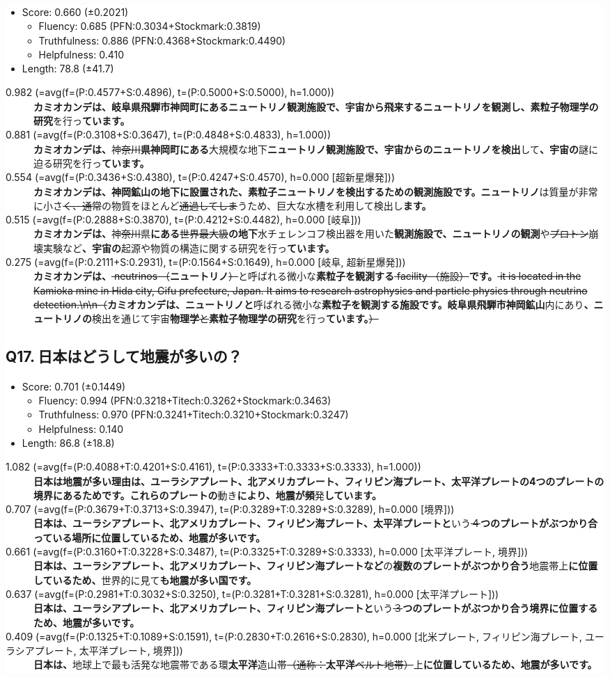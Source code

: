- Score: 0.660 (±0.2021)
  - Fluency: 0.685 (PFN:0.3034+Stockmark:0.3819)
  - Truthfulness: 0.886 (PFN:0.4368+Stockmark:0.4490)
  - Helpfulness: 0.410
- Length: 78.8 (±41.7)

<dl>
<dt>0.982 (=avg(f=(P:0.4577+S:0.4896), t=(P:0.5000+S:0.5000), h=1.000))</dt>
<dd><b>カミオカンデは、岐阜県飛騨市神岡町にあるニュートリノ観測施設で、宇宙から飛来するニュートリノを観測し、素粒子物理学の研究</b>を行っ<b>ています。</b></dd>
<dt>0.881 (=avg(f=(P:0.3108+S:0.3647), t=(P:0.4848+S:0.4833), h=1.000))</dt>
<dd><b>カミオカンデは、</b>神<s>奈川</s><b>県神岡町にある</b>大規模な地下<b>ニュートリノ観測施設で、宇宙からのニュートリノを検出</b>して<b>、宇宙の</b>謎に迫る研究を行っ<b>ています。</b></dd>
<dt>0.554 (=avg(f=(P:0.3436+S:0.4380), t=(P:0.4247+S:0.4570), h=0.000 [超新星爆発]))</dt>
<dd><b>カミオカンデは、神岡鉱山の地下に設置された、素粒子ニュートリノを検出するための観測施設です。ニュートリノ</b>は質量が非常に小さ<s>く、通常</s>の物質をほとんど<s>通過してしま</s>うため、巨大な水槽を利用して検出し<b>ます。</b></dd>
<dt>0.515 (=avg(f=(P:0.2888+S:0.3870), t=(P:0.4212+S:0.4482), h=0.000 [岐阜]))</dt>
<dd><b>カミオカンデは、</b>神<s>奈川</s>県<b>にある</b><s>世界最大級</s><b>の地下</b>水チェレンコフ検出器を用いた<b>観測施設で、ニュートリノの観測</b>や<s>プロトン</s>崩壊実験など<b>、宇宙の</b>起源や物質の構造に関する研究を行っ<b>ています。</b></dd>
<dt>0.275 (=avg(f=(P:0.2111+S:0.2931), t=(P:0.1564+S:0.1649), h=0.000 [岐阜, 超新星爆発]))</dt>
<dd><b>カミオカンデは、</b><s> neutrinos （</s><b>ニュートリノ</b><s>）</s>と呼ばれる微小な<b>素粒子を観測する</b><s> facility （施設）</s><b>です。</b><s> it is located in the Kamioka mine in Hida city, Gifu prefecture, Japan&#46; It aims to research astrophysics and particle physics through neutrino detection&#46;&#92;n&#92;n（</s><b>カミオカンデは、ニュートリノと</b>呼ばれる微小な<b>素粒子を観測する施設です。岐阜県飛騨市神岡鉱山</b>内にあり<b>、ニュートリノの</b>検出を通じて宇宙<b>物理学</b><s>と</s><b>素粒子物理学の研究</b>を行っ<b>ています。</b><s>）</s></dd>
</dl>

## <a name="Q17"></a>Q17. 日本はどうして地震が多いの？

- Score: 0.701 (±0.1449)
  - Fluency: 0.994 (PFN:0.3218+Titech:0.3262+Stockmark:0.3463)
  - Truthfulness: 0.970 (PFN:0.3241+Titech:0.3210+Stockmark:0.3247)
  - Helpfulness: 0.140
- Length: 86.8 (±18.8)

<dl>
<dt>1.082 (=avg(f=(P:0.4088+T:0.4201+S:0.4161), t=(P:0.3333+T:0.3333+S:0.3333), h=1.000))</dt>
<dd><b>日本は地震が多い理由は、ユーラシアプレート、北アメリカプレート、フィリピン海プレート、太平洋プレートの4つのプレートの境界にあるためです。これらのプレートの</b>動き<b>により、地震が頻</b>発<b>しています。</b></dd>
<dt>0.707 (=avg(f=(P:0.3679+T:0.3713+S:0.3947), t=(P:0.3289+T:0.3289+S:0.3289), h=0.000 [境界]))</dt>
<dd><b>日本は、ユーラシアプレート、北アメリカプレート、フィリピン海プレート、太平洋プレートと</b>いう<s>４</s><b>つのプレートがぶつかり合っている場所に位置しているため、地震が多いです。</b></dd>
<dt>0.661 (=avg(f=(P:0.3160+T:0.3228+S:0.3487), t=(P:0.3325+T:0.3289+S:0.3333), h=0.000 [太平洋プレート, 境界]))</dt>
<dd><b>日本は、ユーラシアプレート、北アメリカプレート、フィリピン海プレートなど</b>の<b>複数のプレートがぶつかり合う</b>地震帯上<b>に位置しているため、</b>世界的に見て<b>も地震が多い国です。</b></dd>
<dt>0.637 (=avg(f=(P:0.2981+T:0.3032+S:0.3250), t=(P:0.3281+T:0.3281+S:0.3281), h=0.000 [太平洋プレート]))</dt>
<dd><b>日本は、ユーラシアプレート、北アメリカプレート、フィリピン海プレートと</b>いう<s>３</s><b>つのプレートがぶつかり合う境界に位置するため、地震が多いです。</b></dd>
<dt>0.409 (=avg(f=(P:0.1325+T:0.1089+S:0.1591), t=(P:0.2830+T:0.2616+S:0.2830), h=0.000 [北米プレート, フィリピン海プレート, ユーラシアプレート, 太平洋プレート, 境界]))</dt>
<dd><b>日本は、</b>地球上で最も活発な地震帯である環<b>太平洋</b>造山帯<s>（通称：</s><b>太平洋</b><s>ベルト地帯）</s>上<b>に位置しているため、地震が多いです。</b></dd>
</dl>
